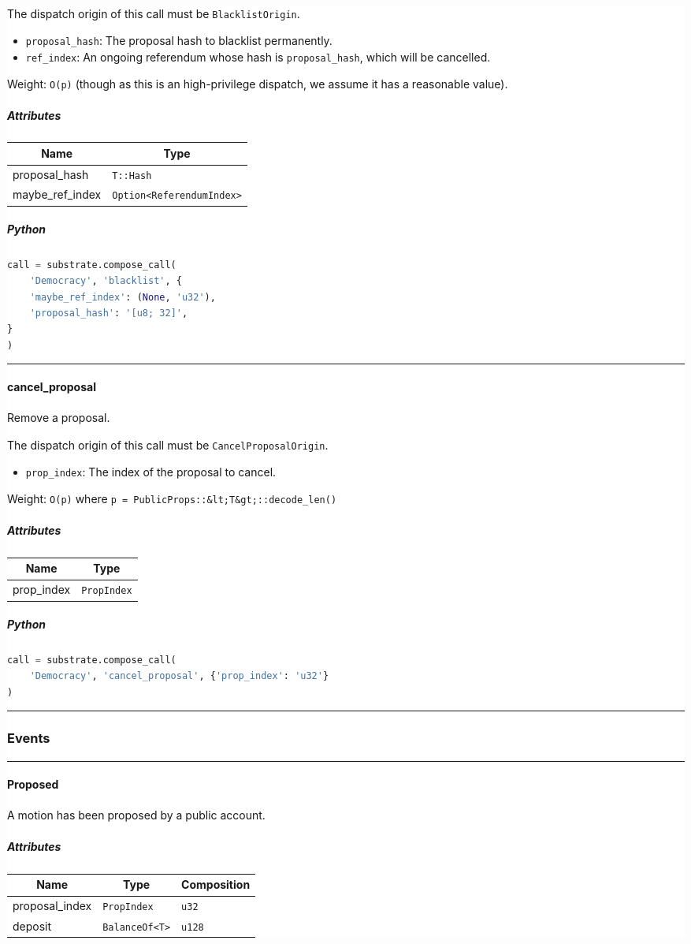 The dispatch origin of this call must be `BlacklistOrigin`.

- `proposal_hash`: The proposal hash to blacklist permanently.
- `ref_index`: An ongoing referendum whose hash is `proposal_hash`, which will be
cancelled.

Weight: `O(p)` (though as this is an high-privilege dispatch, we assume it has a
  reasonable value).
##### Attributes
| Name | Type |
| -------- | -------- | 
| proposal_hash | `T::Hash` | 
| maybe_ref_index | `Option<ReferendumIndex>` | 

##### Python
```python
call = substrate.compose_call(
    'Democracy', 'blacklist', {
    'maybe_ref_index': (None, 'u32'),
    'proposal_hash': '[u8; 32]',
}
)
```

---------
#### cancel_proposal
Remove a proposal.

The dispatch origin of this call must be `CancelProposalOrigin`.

- `prop_index`: The index of the proposal to cancel.

Weight: `O(p)` where `p = PublicProps::&lt;T&gt;::decode_len()`
##### Attributes
| Name | Type |
| -------- | -------- | 
| prop_index | `PropIndex` | 

##### Python
```python
call = substrate.compose_call(
    'Democracy', 'cancel_proposal', {'prop_index': 'u32'}
)
```

---------
### Events
---------
#### Proposed
A motion has been proposed by a public account.
##### Attributes
| Name | Type | Composition
| -------- | -------- | -------- |
| proposal_index | `PropIndex` | ```u32```
| deposit | `BalanceOf<T>` | ```u128```


 [well_known_keys::CODE]: sp_core::storage::well_known_keys::CODE
[`transfer`]: struct.Pallet.html\#method.transfer
